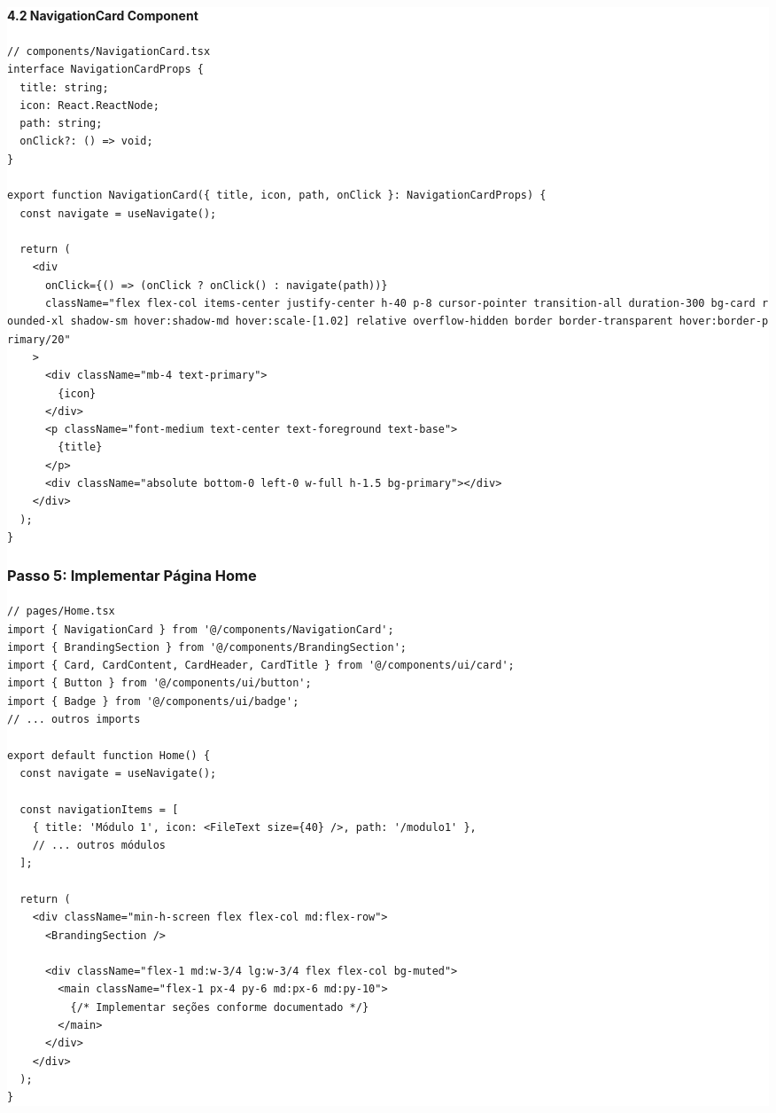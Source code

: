 #### 4.2 NavigationCard Component
```tsx
// components/NavigationCard.tsx
interface NavigationCardProps {
  title: string;
  icon: React.ReactNode;
  path: string;
  onClick?: () => void;
}

export function NavigationCard({ title, icon, path, onClick }: NavigationCardProps) {
  const navigate = useNavigate();
  
  return (
    <div
      onClick={() => (onClick ? onClick() : navigate(path))}
      className="flex flex-col items-center justify-center h-40 p-8 cursor-pointer transition-all duration-300 bg-card rounded-xl shadow-sm hover:shadow-md hover:scale-[1.02] relative overflow-hidden border border-transparent hover:border-primary/20"
    >
      <div className="mb-4 text-primary">
        {icon}
      </div>
      <p className="font-medium text-center text-foreground text-base">
        {title}
      </p>
      <div className="absolute bottom-0 left-0 w-full h-1.5 bg-primary"></div>
    </div>
  );
}
```

### Passo 5: Implementar Página Home

```tsx
// pages/Home.tsx
import { NavigationCard } from '@/components/NavigationCard';
import { BrandingSection } from '@/components/BrandingSection';
import { Card, CardContent, CardHeader, CardTitle } from '@/components/ui/card';
import { Button } from '@/components/ui/button';
import { Badge } from '@/components/ui/badge';
// ... outros imports

export default function Home() {
  const navigate = useNavigate();
  
  const navigationItems = [
    { title: 'Módulo 1', icon: <FileText size={40} />, path: '/modulo1' },
    // ... outros módulos
  ];
  
  return (
    <div className="min-h-screen flex flex-col md:flex-row">
      <BrandingSection />
      
      <div className="flex-1 md:w-3/4 lg:w-3/4 flex flex-col bg-muted">
        <main className="flex-1 px-4 py-6 md:px-6 md:py-10">
          {/* Implementar seções conforme documentado */}
        </main>
      </div>
    </div>
  );
}
```
